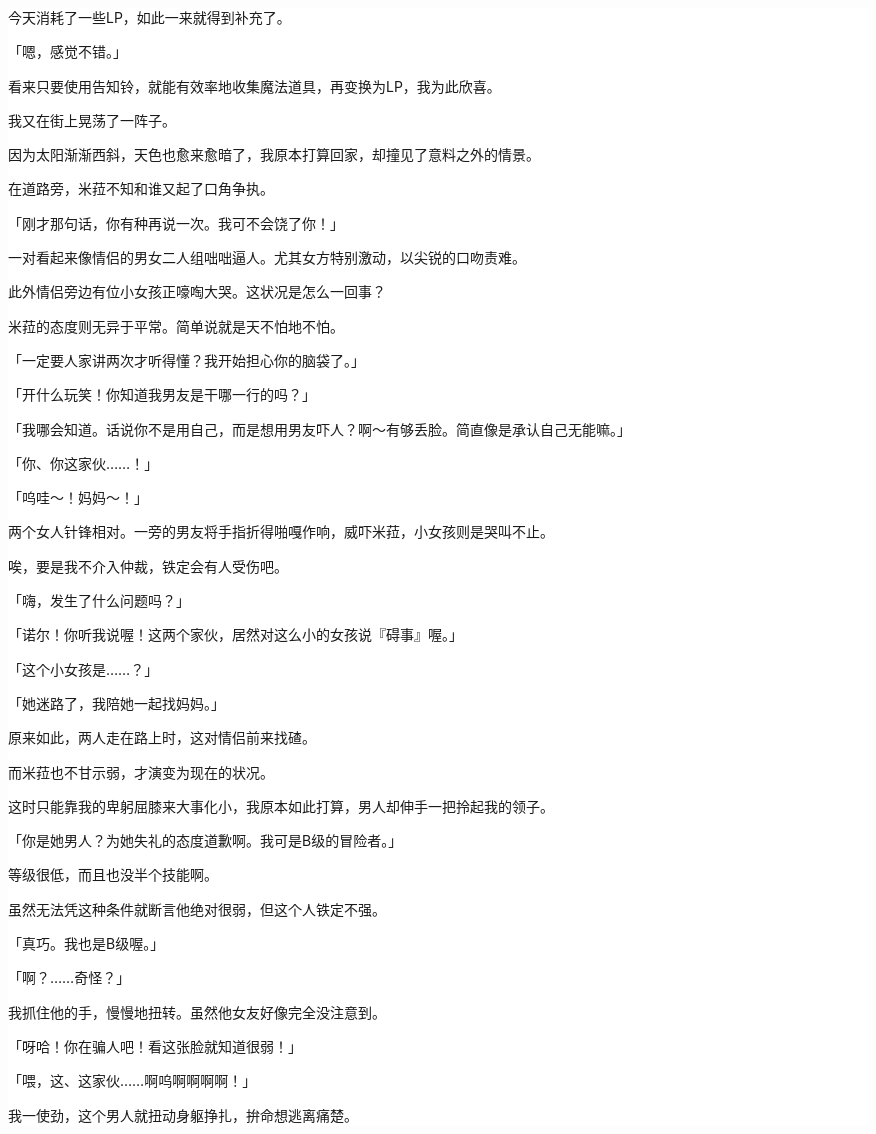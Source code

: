 今天消耗了一些LP，如此一来就得到补充了。

「嗯，感觉不错。」

看来只要使用告知铃，就能有效率地收集魔法道具，再变换为LP，我为此欣喜。

我又在街上晃荡了一阵子。

因为太阳渐渐西斜，天色也愈来愈暗了，我原本打算回家，却撞见了意料之外的情景。

在道路旁，米菈不知和谁又起了口角争执。

「刚才那句话，你有种再说一次。我可不会饶了你！」

一对看起来像情侣的男女二人组咄咄逼人。尤其女方特别激动，以尖锐的口吻责难。

此外情侣旁边有位小女孩正嚎啕大哭。这状况是怎么一回事？

米菈的态度则无异于平常。简单说就是天不怕地不怕。

「一定要人家讲两次才听得懂？我开始担心你的脑袋了。」

「开什么玩笑！你知道我男友是干哪一行的吗？」

「我哪会知道。话说你不是用自己，而是想用男友吓人？啊～有够丢脸。简直像是承认自己无能嘛。」

「你、你这家伙……！」

「呜哇～！妈妈～！」

两个女人针锋相对。一旁的男友将手指折得啪嘎作响，威吓米菈，小女孩则是哭叫不止。

唉，要是我不介入仲裁，铁定会有人受伤吧。

「嗨，发生了什么问题吗？」

「诺尔！你听我说喔！这两个家伙，居然对这么小的女孩说『碍事』喔。」

「这个小女孩是……？」

「她迷路了，我陪她一起找妈妈。」

原来如此，两人走在路上时，这对情侣前来找碴。

而米菈也不甘示弱，才演变为现在的状况。

这时只能靠我的卑躬屈膝来大事化小，我原本如此打算，男人却伸手一把拎起我的领子。

「你是她男人？为她失礼的态度道歉啊。我可是B级的冒险者。」

等级很低，而且也没半个技能啊。

虽然无法凭这种条件就断言他绝对很弱，但这个人铁定不强。

「真巧。我也是B级喔。」

「啊？……奇怪？」

我抓住他的手，慢慢地扭转。虽然他女友好像完全没注意到。

「呀哈！你在骗人吧！看这张脸就知道很弱！」

「喂，这、这家伙……啊呜啊啊啊啊！」

我一使劲，这个男人就扭动身躯挣扎，拚命想逃离痛楚。
